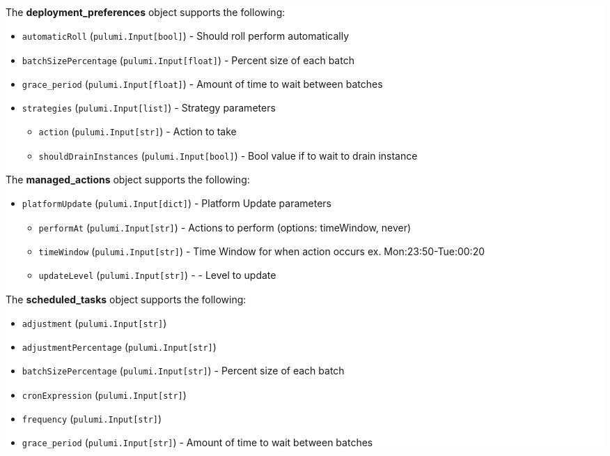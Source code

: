 </ul>
</dd>
</dl>
<p>The <strong>deployment_preferences</strong> object supports the following:</p>
<ul class="simple">
<li><p><code class="docutils literal notranslate"><span class="pre">automaticRoll</span></code> (<code class="docutils literal notranslate"><span class="pre">pulumi.Input[bool]</span></code>) - Should roll perform automatically</p></li>
<li><p><code class="docutils literal notranslate"><span class="pre">batchSizePercentage</span></code> (<code class="docutils literal notranslate"><span class="pre">pulumi.Input[float]</span></code>) - Percent size of each batch</p></li>
<li><p><code class="docutils literal notranslate"><span class="pre">grace_period</span></code> (<code class="docutils literal notranslate"><span class="pre">pulumi.Input[float]</span></code>) - Amount of time to wait between batches</p></li>
<li><p><code class="docutils literal notranslate"><span class="pre">strategies</span></code> (<code class="docutils literal notranslate"><span class="pre">pulumi.Input[list]</span></code>) - Strategy parameters</p>
<ul>
<li><p><code class="docutils literal notranslate"><span class="pre">action</span></code> (<code class="docutils literal notranslate"><span class="pre">pulumi.Input[str]</span></code>) - Action to take</p></li>
<li><p><code class="docutils literal notranslate"><span class="pre">shouldDrainInstances</span></code> (<code class="docutils literal notranslate"><span class="pre">pulumi.Input[bool]</span></code>) - Bool value if to wait to drain instance</p></li>
</ul>
</li>
</ul>
<p>The <strong>managed_actions</strong> object supports the following:</p>
<ul class="simple">
<li><p><code class="docutils literal notranslate"><span class="pre">platformUpdate</span></code> (<code class="docutils literal notranslate"><span class="pre">pulumi.Input[dict]</span></code>) - Platform Update parameters</p>
<ul>
<li><p><code class="docutils literal notranslate"><span class="pre">performAt</span></code> (<code class="docutils literal notranslate"><span class="pre">pulumi.Input[str]</span></code>) - Actions to perform (options: timeWindow, never)</p></li>
<li><p><code class="docutils literal notranslate"><span class="pre">timeWindow</span></code> (<code class="docutils literal notranslate"><span class="pre">pulumi.Input[str]</span></code>) - Time Window for when action occurs ex. Mon:23:50-Tue:00:20</p></li>
<li><p><code class="docutils literal notranslate"><span class="pre">updateLevel</span></code> (<code class="docutils literal notranslate"><span class="pre">pulumi.Input[str]</span></code>) - - Level to update</p></li>
</ul>
</li>
</ul>
<p>The <strong>scheduled_tasks</strong> object supports the following:</p>
<ul class="simple">
<li><p><code class="docutils literal notranslate"><span class="pre">adjustment</span></code> (<code class="docutils literal notranslate"><span class="pre">pulumi.Input[str]</span></code>)</p></li>
<li><p><code class="docutils literal notranslate"><span class="pre">adjustmentPercentage</span></code> (<code class="docutils literal notranslate"><span class="pre">pulumi.Input[str]</span></code>)</p></li>
<li><p><code class="docutils literal notranslate"><span class="pre">batchSizePercentage</span></code> (<code class="docutils literal notranslate"><span class="pre">pulumi.Input[str]</span></code>) - Percent size of each batch</p></li>
<li><p><code class="docutils literal notranslate"><span class="pre">cronExpression</span></code> (<code class="docutils literal notranslate"><span class="pre">pulumi.Input[str]</span></code>)</p></li>
<li><p><code class="docutils literal notranslate"><span class="pre">frequency</span></code> (<code class="docutils literal notranslate"><span class="pre">pulumi.Input[str]</span></code>)</p></li>
<li><p><code class="docutils literal notranslate"><span class="pre">grace_period</span></code> (<code class="docutils literal notranslate"><span class="pre">pulumi.Input[str]</span></code>) - Amount of time to wait between batches</p></li>